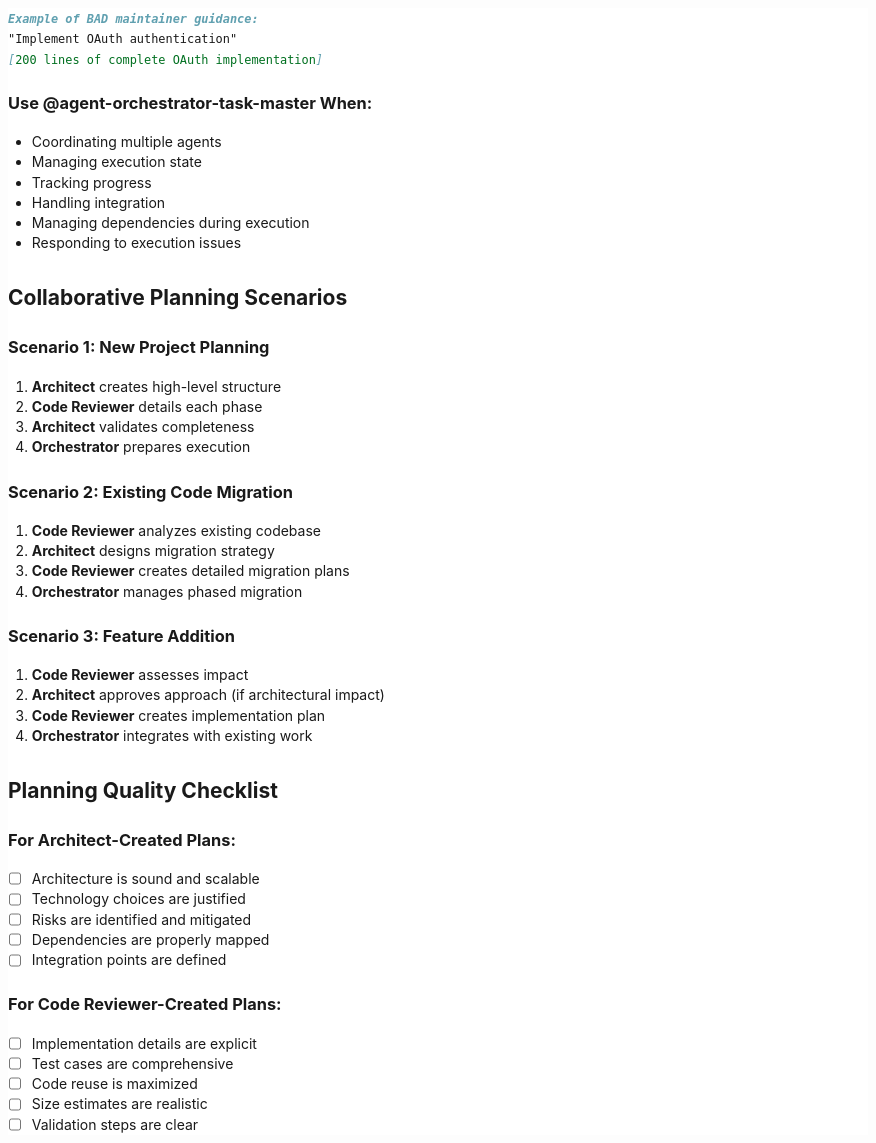 ```markdown
Example of BAD maintainer guidance:
"Implement OAuth authentication"
[200 lines of complete OAuth implementation]
```

### Use @agent-orchestrator-task-master When:
- Coordinating multiple agents
- Managing execution state
- Tracking progress
- Handling integration
- Managing dependencies during execution
- Responding to execution issues

## Collaborative Planning Scenarios

### Scenario 1: New Project Planning
1. **Architect** creates high-level structure
2. **Code Reviewer** details each phase
3. **Architect** validates completeness
4. **Orchestrator** prepares execution

### Scenario 2: Existing Code Migration
1. **Code Reviewer** analyzes existing codebase
2. **Architect** designs migration strategy
3. **Code Reviewer** creates detailed migration plans
4. **Orchestrator** manages phased migration

### Scenario 3: Feature Addition
1. **Code Reviewer** assesses impact
2. **Architect** approves approach (if architectural impact)
3. **Code Reviewer** creates implementation plan
4. **Orchestrator** integrates with existing work

## Planning Quality Checklist

### For Architect-Created Plans:
- [ ] Architecture is sound and scalable
- [ ] Technology choices are justified
- [ ] Risks are identified and mitigated
- [ ] Dependencies are properly mapped
- [ ] Integration points are defined

### For Code Reviewer-Created Plans:
- [ ] Implementation details are explicit
- [ ] Test cases are comprehensive
- [ ] Code reuse is maximized
- [ ] Size estimates are realistic
- [ ] Validation steps are clear
